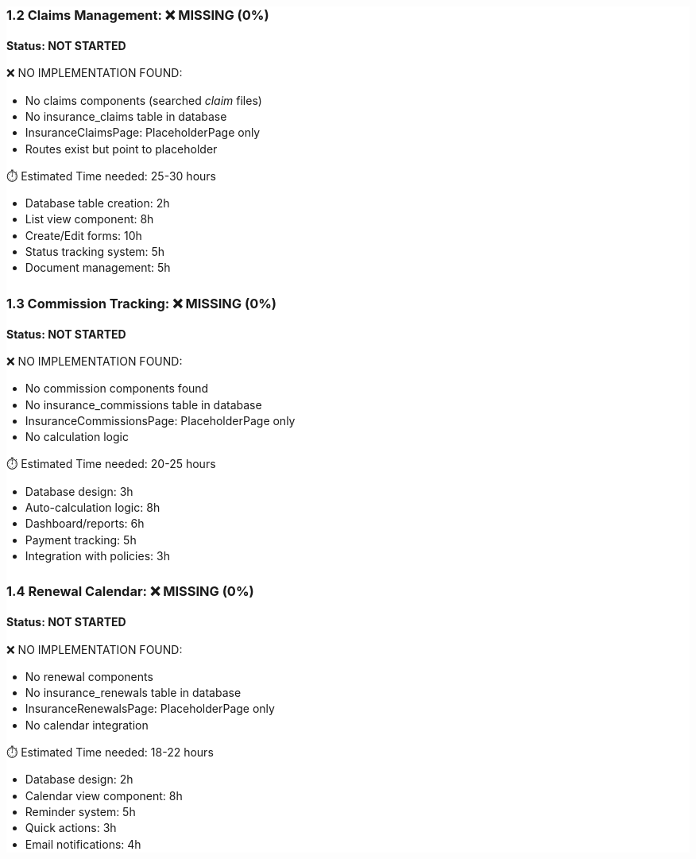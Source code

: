 ### 1.2 Claims Management: ❌ MISSING (0%)

**Status: NOT STARTED**

❌ NO IMPLEMENTATION FOUND:

- No claims components (searched _claim_ files)
- No insurance_claims table in database
- InsuranceClaimsPage: PlaceholderPage only
- Routes exist but point to placeholder

⏱️ Estimated Time needed: 25-30 hours

- Database table creation: 2h
- List view component: 8h
- Create/Edit forms: 10h
- Status tracking system: 5h
- Document management: 5h

### 1.3 Commission Tracking: ❌ MISSING (0%)

**Status: NOT STARTED**

❌ NO IMPLEMENTATION FOUND:

- No commission components found
- No insurance_commissions table in database
- InsuranceCommissionsPage: PlaceholderPage only
- No calculation logic

⏱️ Estimated Time needed: 20-25 hours

- Database design: 3h
- Auto-calculation logic: 8h
- Dashboard/reports: 6h
- Payment tracking: 5h
- Integration with policies: 3h

### 1.4 Renewal Calendar: ❌ MISSING (0%)

**Status: NOT STARTED**

❌ NO IMPLEMENTATION FOUND:

- No renewal components
- No insurance_renewals table in database
- InsuranceRenewalsPage: PlaceholderPage only
- No calendar integration

⏱️ Estimated Time needed: 18-22 hours

- Database design: 2h
- Calendar view component: 8h
- Reminder system: 5h
- Quick actions: 3h
- Email notifications: 4h

